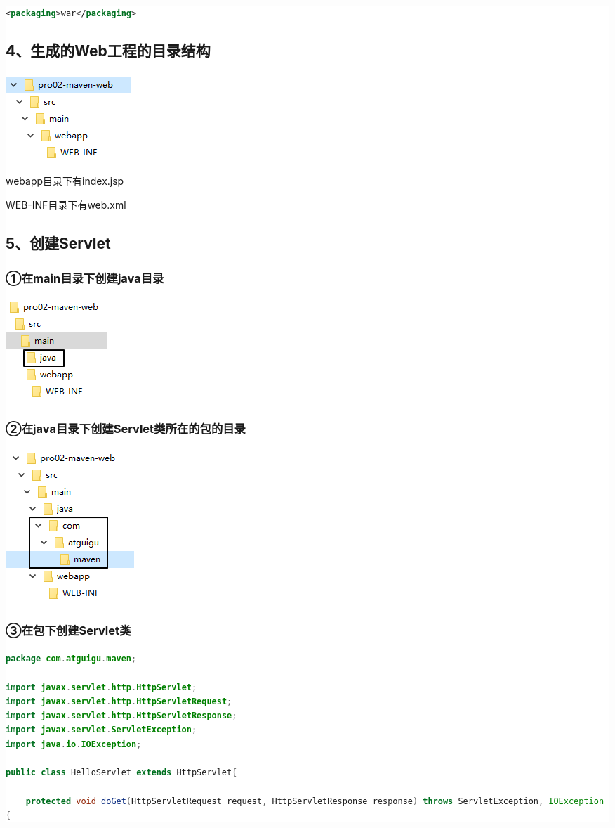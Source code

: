 ```xml
<packaging>war</packaging>
```

## 4、生成的Web工程的目录结构

![./images](./images/img015.png)

webapp目录下有index.jsp

WEB-INF目录下有web.xml

## 5、创建Servlet

### ①在main目录下创建java目录

![./images](./images/img016.png)

### ②在java目录下创建Servlet类所在的包的目录

![./images](./images/img017.png)

### ③在包下创建Servlet类

```java
package com.atguigu.maven;

import javax.servlet.http.HttpServlet;
import javax.servlet.http.HttpServletRequest;
import javax.servlet.http.HttpServletResponse;
import javax.servlet.ServletException;
import java.io.IOException;

public class HelloServlet extends HttpServlet{

    protected void doGet(HttpServletRequest request, HttpServletResponse response) throws ServletException, IOException {

```